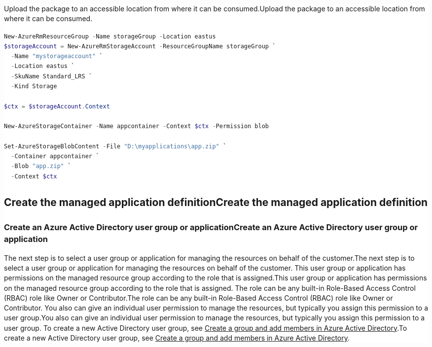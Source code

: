 <span data-ttu-id="e79bb-140">Upload the package to an accessible location from where it can be consumed.</span><span class="sxs-lookup"><span data-stu-id="e79bb-140">Upload the package to an accessible location from where it can be consumed.</span></span> 

```powershell
New-AzureRmResourceGroup -Name storageGroup -Location eastus
$storageAccount = New-AzureRmStorageAccount -ResourceGroupName storageGroup `
  -Name "mystorageaccount" `
  -Location eastus `
  -SkuName Standard_LRS `
  -Kind Storage

$ctx = $storageAccount.Context

New-AzureStorageContainer -Name appcontainer -Context $ctx -Permission blob

Set-AzureStorageBlobContent -File "D:\myapplications\app.zip" `
  -Container appcontainer `
  -Blob "app.zip" `
  -Context $ctx 
```

## <a name="create-the-managed-application-definition"></a><span data-ttu-id="e79bb-141">Create the managed application definition</span><span class="sxs-lookup"><span data-stu-id="e79bb-141">Create the managed application definition</span></span>

### <a name="create-an-azure-active-directory-user-group-or-application"></a><span data-ttu-id="e79bb-142">Create an Azure Active Directory user group or application</span><span class="sxs-lookup"><span data-stu-id="e79bb-142">Create an Azure Active Directory user group or application</span></span>

<span data-ttu-id="e79bb-143">The next step is to select a user group or application for managing the resources on behalf of the customer.</span><span class="sxs-lookup"><span data-stu-id="e79bb-143">The next step is to select a user group or application for managing the resources on behalf of the customer.</span></span> <span data-ttu-id="e79bb-144">This user group or application has permissions on the managed resource group according to the role that is assigned.</span><span class="sxs-lookup"><span data-stu-id="e79bb-144">This user group or application has permissions on the managed resource group according to the role that is assigned.</span></span> <span data-ttu-id="e79bb-145">The role can be any built-in Role-Based Access Control (RBAC) role like Owner or Contributor.</span><span class="sxs-lookup"><span data-stu-id="e79bb-145">The role can be any built-in Role-Based Access Control (RBAC) role like Owner or Contributor.</span></span> <span data-ttu-id="e79bb-146">You also can give an individual user permission to manage the resources, but typically you assign this permission to a user group.</span><span class="sxs-lookup"><span data-stu-id="e79bb-146">You also can give an individual user permission to manage the resources, but typically you assign this permission to a user group.</span></span> <span data-ttu-id="e79bb-147">To create a new Active Directory user group, see [Create a group and add members in Azure Active Directory](../active-directory/fundamentals/active-directory-groups-create-azure-portal.md).</span><span class="sxs-lookup"><span data-stu-id="e79bb-147">To create a new Active Directory user group, see [Create a group and add members in Azure Active Directory](../active-directory/fundamentals/active-directory-groups-create-azure-portal.md).</span></span>
